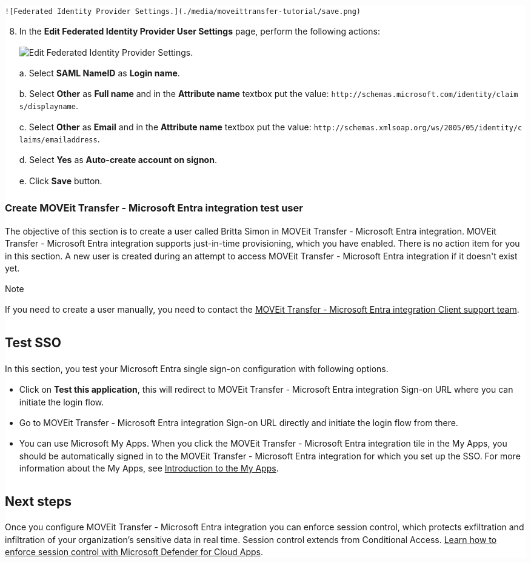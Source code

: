 	![Federated Identity Provider Settings.](./media/moveittransfer-tutorial/save.png)

8. In the **Edit Federated Identity Provider User Settings** page, perform the following actions:
	
	![Edit Federated Identity Provider Settings.](./media/moveittransfer-tutorial/attributes.png)
	
	a. Select **SAML NameID** as **Login name**.
	
	b. Select **Other** as **Full name** and in the **Attribute name** textbox put the value: `http://schemas.microsoft.com/identity/claims/displayname`.
	
	c. Select **Other** as **Email** and in the **Attribute name** textbox put the value: `http://schemas.xmlsoap.org/ws/2005/05/identity/claims/emailaddress`.
	
	d. Select **Yes** as **Auto-create account on signon**.
	
	e. Click **Save** button.

<a name='create-moveit-transfer---azure-ad-integration-test-user'></a>

### Create MOVEit Transfer - Microsoft Entra integration test user

The objective of this section is to create a user called Britta Simon in MOVEit Transfer - Microsoft Entra integration. MOVEit Transfer - Microsoft Entra integration supports just-in-time provisioning, which you have enabled. There is no action item for you in this section. A new user is created during an attempt to access MOVEit Transfer - Microsoft Entra integration if it doesn't exist yet.

>[!NOTE]
>If you need to create a user manually, you need to contact the [MOVEit Transfer - Microsoft Entra integration Client support team](https://community.ipswitch.com/s/support).

## Test SSO 

In this section, you test your Microsoft Entra single sign-on configuration with following options. 

* Click on **Test this application**, this will redirect to MOVEit Transfer - Microsoft Entra integration Sign-on URL where you can initiate the login flow. 

* Go to MOVEit Transfer - Microsoft Entra integration Sign-on URL directly and initiate the login flow from there.

* You can use Microsoft My Apps. When you click the MOVEit Transfer - Microsoft Entra integration tile in the My Apps, you should be automatically signed in to the MOVEit Transfer - Microsoft Entra integration for which you set up the SSO. For more information about the My Apps, see [Introduction to the My Apps](https://support.microsoft.com/account-billing/sign-in-and-start-apps-from-the-my-apps-portal-2f3b1bae-0e5a-4a86-a33e-876fbd2a4510).

## Next steps

Once you configure MOVEit Transfer - Microsoft Entra integration you can enforce session control, which protects exfiltration and infiltration of your organization’s sensitive data in real time. Session control extends from Conditional Access. [Learn how to enforce session control with Microsoft Defender for Cloud Apps](/cloud-app-security/proxy-deployment-any-app).
